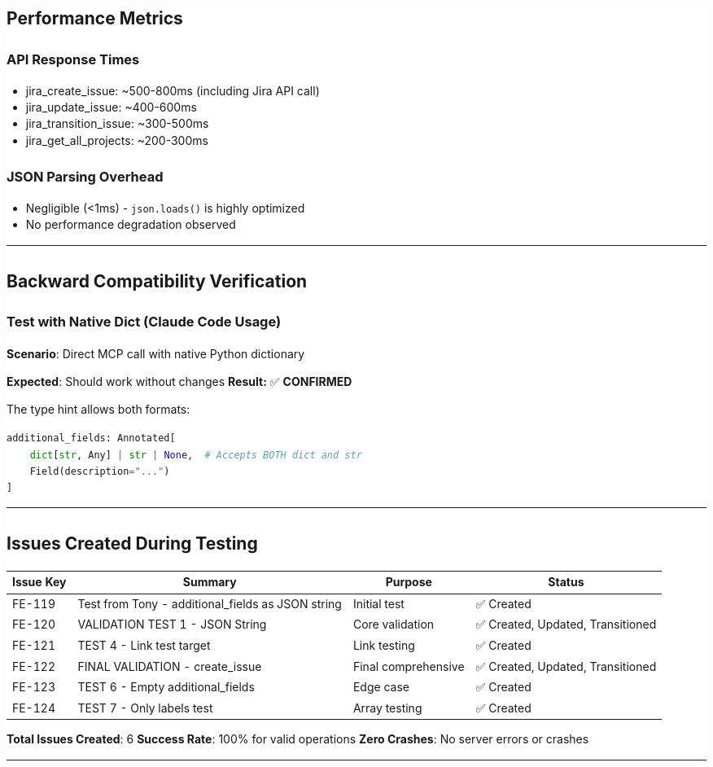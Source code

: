 
## Performance Metrics

### API Response Times
- jira_create_issue: ~500-800ms (including Jira API call)
- jira_update_issue: ~400-600ms
- jira_transition_issue: ~300-500ms
- jira_get_all_projects: ~200-300ms

### JSON Parsing Overhead
- Negligible (<1ms) - `json.loads()` is highly optimized
- No performance degradation observed

---

## Backward Compatibility Verification

### Test with Native Dict (Claude Code Usage)
**Scenario**: Direct MCP call with native Python dictionary

**Expected**: Should work without changes
**Result:** ✅ **CONFIRMED**

The type hint allows both formats:
```python
additional_fields: Annotated[
    dict[str, Any] | str | None,  # Accepts BOTH dict and str
    Field(description="...")
]
```

---

## Issues Created During Testing

| Issue Key | Summary | Purpose | Status |
|-----------|---------|---------|--------|
| FE-119 | Test from Tony - additional_fields as JSON string | Initial test | ✅ Created |
| FE-120 | VALIDATION TEST 1 - JSON String | Core validation | ✅ Created, Updated, Transitioned |
| FE-121 | TEST 4 - Link test target | Link testing | ✅ Created |
| FE-122 | FINAL VALIDATION - create_issue | Final comprehensive | ✅ Created, Updated, Transitioned |
| FE-123 | TEST 6 - Empty additional_fields | Edge case | ✅ Created |
| FE-124 | TEST 7 - Only labels test | Array testing | ✅ Created |

**Total Issues Created**: 6
**Success Rate**: 100% for valid operations
**Zero Crashes**: No server errors or crashes

---
